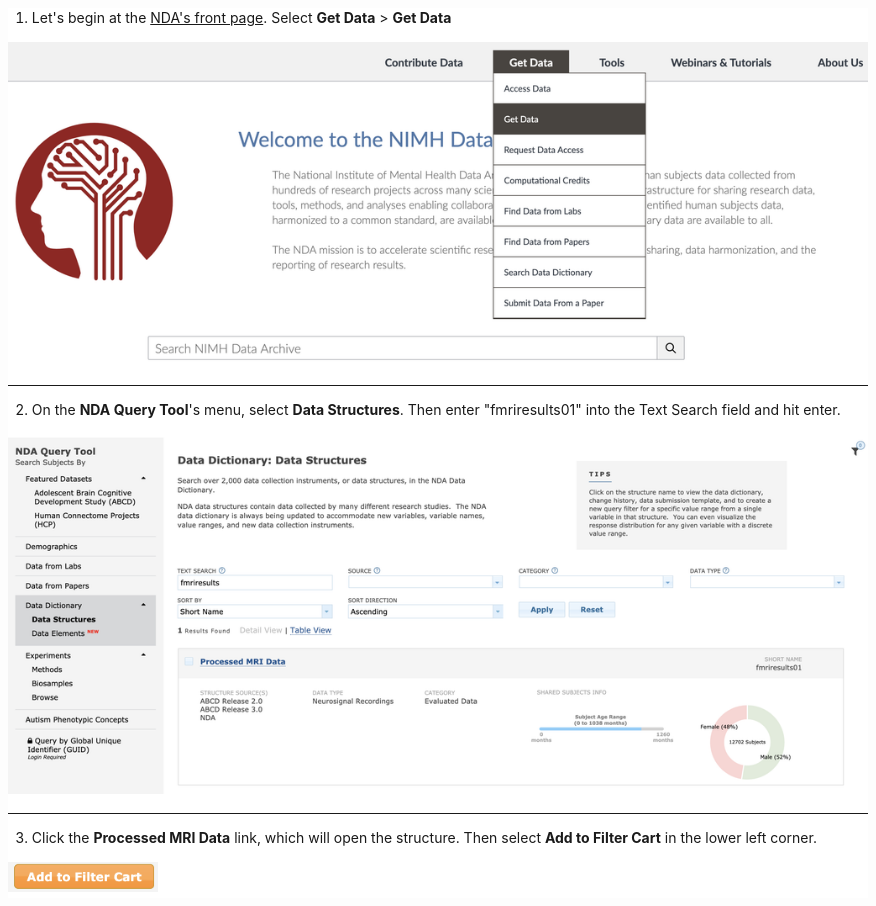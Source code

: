 1. Let's begin at the [NDA's front page](https://nda.nih.gov/). Select **Get Data** > **Get Data**

<img src="./screenshots/nda_frontpage.png" width="900" />

***

2. On the **NDA Query Tool**'s menu, select **Data Structures**. Then enter "fmriresults01" into the Text Search field and hit enter.

<img src="./screenshots/nda_query.png" width="900" />

***

3. Click the **Processed MRI Data** link, which will open the structure. Then select **Add to Filter Cart** in the lower left corner.

<img src="./screenshots/add_filter_cart.png" width="150" />
